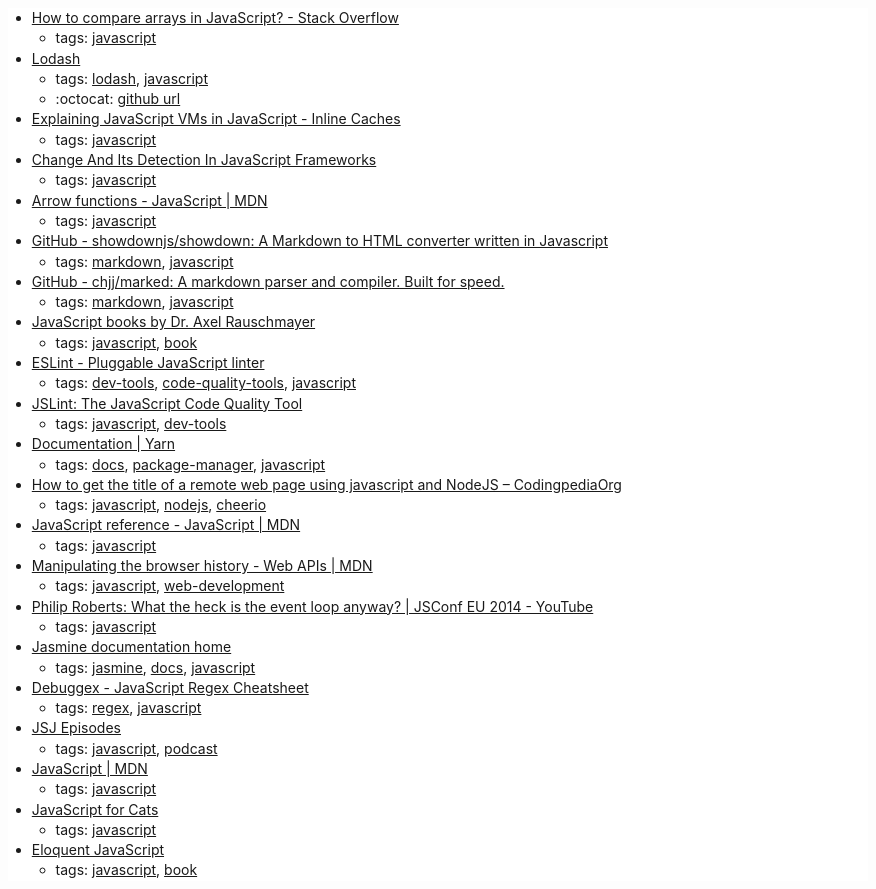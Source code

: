 * [How to compare arrays in JavaScript? - Stack Overflow](http://stackoverflow.com/questions/7837456/how-to-compare-arrays-in-javascript)
    * tags: [javascript](../tags/javascript.md)
* [Lodash](https://lodash.com/)
    * tags: [lodash](../tags/lodash.md), [javascript](../tags/javascript.md)
    * :octocat: [github url](https://github.com/lodash/lodash)
* [ Explaining JavaScript VMs in JavaScript - Inline Caches ](http://mrale.ph/blog/2012/06/03/explaining-js-vms-in-js-inline-caches.html)
    * tags: [javascript](../tags/javascript.md)
* [Change And Its Detection In JavaScript Frameworks](http://teropa.info/blog/2015/03/02/change-and-its-detection-in-javascript-frameworks.html)
    * tags: [javascript](../tags/javascript.md)
* [Arrow functions - JavaScript | MDN](https://developer.mozilla.org/en-US/docs/Web/JavaScript/Reference/Functions/Arrow_functions)
    * tags: [javascript](../tags/javascript.md)
* [GitHub - showdownjs/showdown: A Markdown to HTML converter written in Javascript](https://github.com/showdownjs/showdown)
    * tags: [markdown](../tags/markdown.md), [javascript](../tags/javascript.md)
* [GitHub - chjj/marked: A markdown parser and compiler. Built for speed.](https://github.com/chjj/marked)
    * tags: [markdown](../tags/markdown.md), [javascript](../tags/javascript.md)
* [JavaScript books by Dr. Axel Rauschmayer](http://exploringjs.com/)
    * tags: [javascript](../tags/javascript.md), [book](../tags/book.md)
* [ESLint - Pluggable JavaScript linter](http://eslint.org/)
    * tags: [dev-tools](../tags/dev-tools.md), [code-quality-tools](../tags/code-quality-tools.md), [javascript](../tags/javascript.md)
* [JSLint: The JavaScript Code Quality Tool](http://jslint.com/)
    * tags: [javascript](../tags/javascript.md), [dev-tools](../tags/dev-tools.md)
* [Documentation | Yarn](https://yarnpkg.com/en/docs)
    * tags: [docs](../tags/docs.md), [package-manager](../tags/package-manager.md), [javascript](../tags/javascript.md)
* [How to get the title of a remote web page using javascript and NodeJS – CodingpediaOrg](http://www.codingpedia.org/ama/how-to-get-the-title-of-a-remote-web-page-using-javascript-and-nodejs)
    * tags: [javascript](../tags/javascript.md), [nodejs](../tags/nodejs.md), [cheerio](../tags/cheerio.md)
* [JavaScript reference - JavaScript | MDN](https://developer.mozilla.org/en-US/docs/Web/JavaScript/Reference)
    * tags: [javascript](../tags/javascript.md)
* [Manipulating the browser history - Web APIs | MDN](https://developer.mozilla.org/en-US/docs/Web/API/History_API)
    * tags: [javascript](../tags/javascript.md), [web-development](../tags/web-development.md)
* [Philip Roberts: What the heck is the event loop anyway? | JSConf EU 2014 - YouTube](https://youtu.be/8aGhZQkoFbQ)
    * tags: [javascript](../tags/javascript.md)
* [Jasmine documentation home](https://jasmine.github.io/pages/docs_home.html)
    * tags: [jasmine](../tags/jasmine.md), [docs](../tags/docs.md), [javascript](../tags/javascript.md)
* [Debuggex - JavaScript Regex Cheatsheet](https://www.debuggex.com/cheatsheet/regex/javascript)
    * tags: [regex](../tags/regex.md), [javascript](../tags/javascript.md)
* [JSJ Episodes](https://devchat.tv/js-jabber)
    * tags: [javascript](../tags/javascript.md), [podcast](../tags/podcast.md)
* [JavaScript | MDN](https://developer.mozilla.org/en-US/docs/Web/JavaScript)
    * tags: [javascript](../tags/javascript.md)
* [JavaScript for Cats](http://jsforcats.com/)
    * tags: [javascript](../tags/javascript.md)
* [Eloquent JavaScript](http://eloquentjavascript.net/)
    * tags: [javascript](../tags/javascript.md), [book](../tags/book.md)
